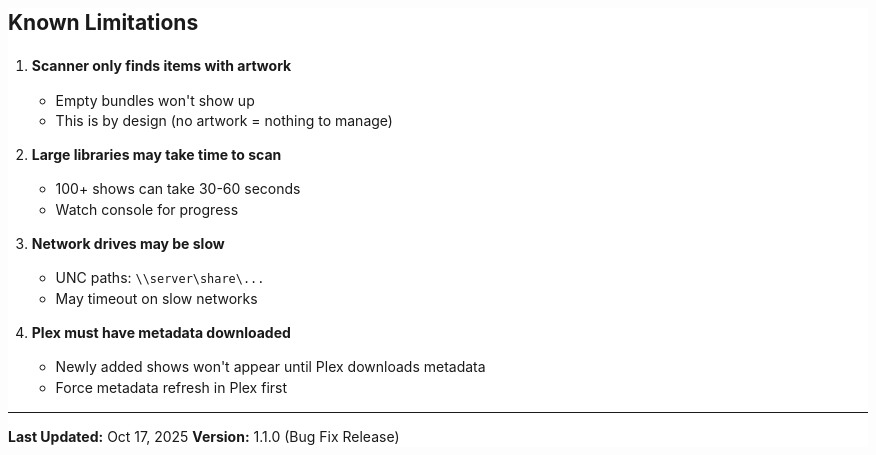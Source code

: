 
## Known Limitations

1. **Scanner only finds items with artwork**
   - Empty bundles won't show up
   - This is by design (no artwork = nothing to manage)

2. **Large libraries may take time to scan**
   - 100+ shows can take 30-60 seconds
   - Watch console for progress

3. **Network drives may be slow**
   - UNC paths: `\\server\share\...`
   - May timeout on slow networks

4. **Plex must have metadata downloaded**
   - Newly added shows won't appear until Plex downloads metadata
   - Force metadata refresh in Plex first

---

**Last Updated:** Oct 17, 2025
**Version:** 1.1.0 (Bug Fix Release)
